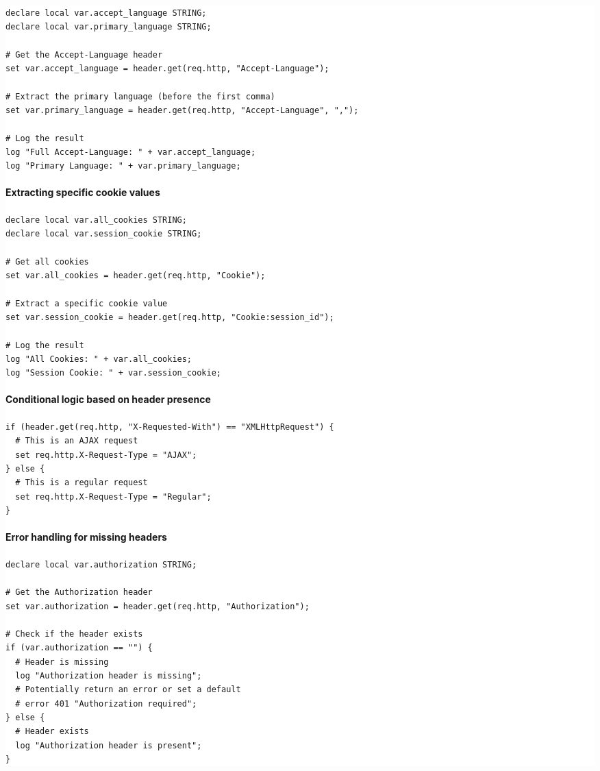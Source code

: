 ```vcl
declare local var.accept_language STRING;
declare local var.primary_language STRING;

# Get the Accept-Language header
set var.accept_language = header.get(req.http, "Accept-Language");

# Extract the primary language (before the first comma)
set var.primary_language = header.get(req.http, "Accept-Language", ",");

# Log the result
log "Full Accept-Language: " + var.accept_language;
log "Primary Language: " + var.primary_language;
```

#### Extracting specific cookie values

```vcl
declare local var.all_cookies STRING;
declare local var.session_cookie STRING;

# Get all cookies
set var.all_cookies = header.get(req.http, "Cookie");

# Extract a specific cookie value
set var.session_cookie = header.get(req.http, "Cookie:session_id");

# Log the result
log "All Cookies: " + var.all_cookies;
log "Session Cookie: " + var.session_cookie;
```

#### Conditional logic based on header presence

```vcl
if (header.get(req.http, "X-Requested-With") == "XMLHttpRequest") {
  # This is an AJAX request
  set req.http.X-Request-Type = "AJAX";
} else {
  # This is a regular request
  set req.http.X-Request-Type = "Regular";
}
```

#### Error handling for missing headers

```vcl
declare local var.authorization STRING;

# Get the Authorization header
set var.authorization = header.get(req.http, "Authorization");

# Check if the header exists
if (var.authorization == "") {
  # Header is missing
  log "Authorization header is missing";
  # Potentially return an error or set a default
  # error 401 "Authorization required";
} else {
  # Header exists
  log "Authorization header is present";
}
```
